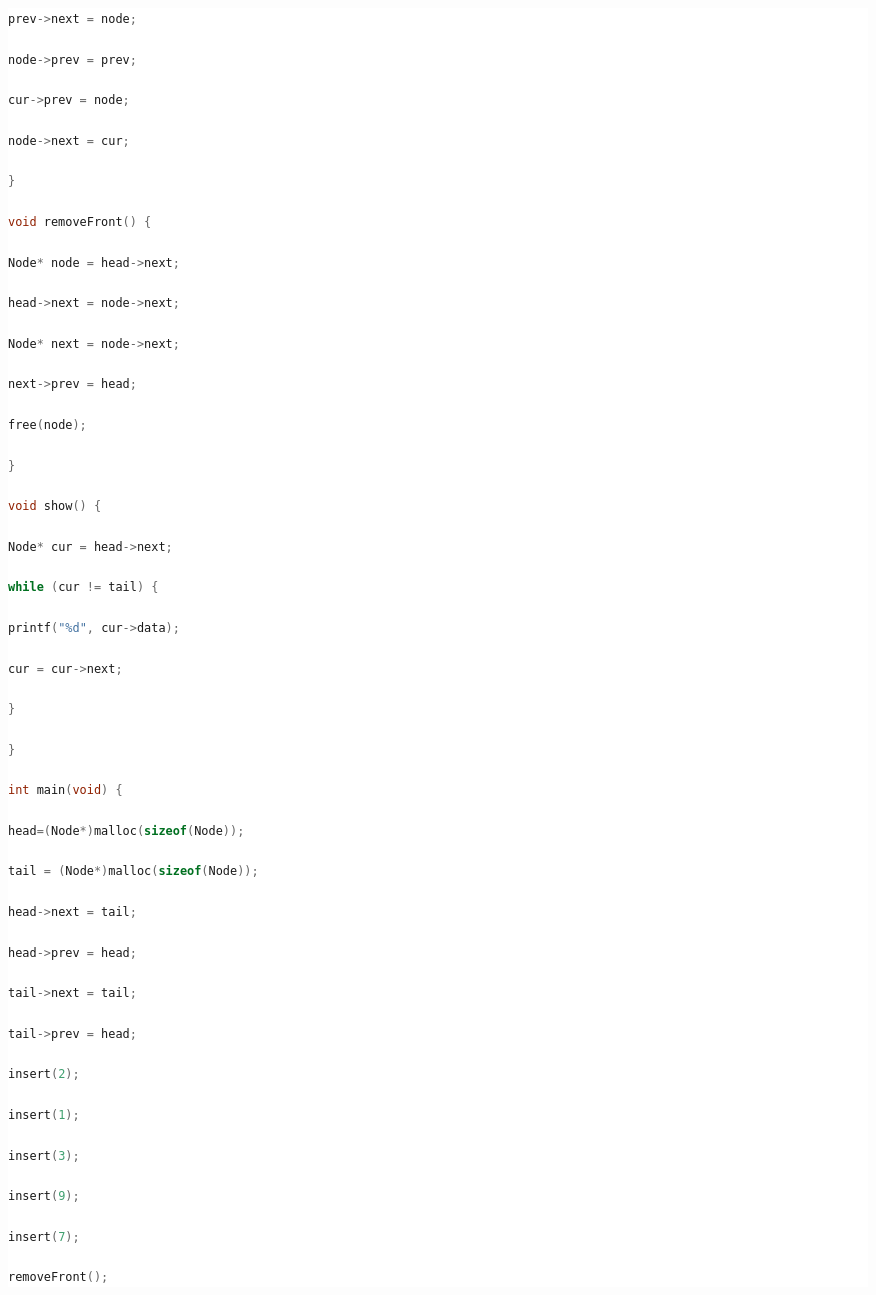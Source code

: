 ```C
prev->next = node;

node->prev = prev;

cur->prev = node;

node->next = cur;

}

void removeFront() {

Node* node = head->next;

head->next = node->next;

Node* next = node->next;

next->prev = head;

free(node);

}

void show() {

Node* cur = head->next;

while (cur != tail) {

printf("%d", cur->data);

cur = cur->next;

}

}

int main(void) {

head=(Node*)malloc(sizeof(Node));

tail = (Node*)malloc(sizeof(Node));

head->next = tail;

head->prev = head;

tail->next = tail;

tail->prev = head;

insert(2);

insert(1);

insert(3);

insert(9);

insert(7);

removeFront();
```